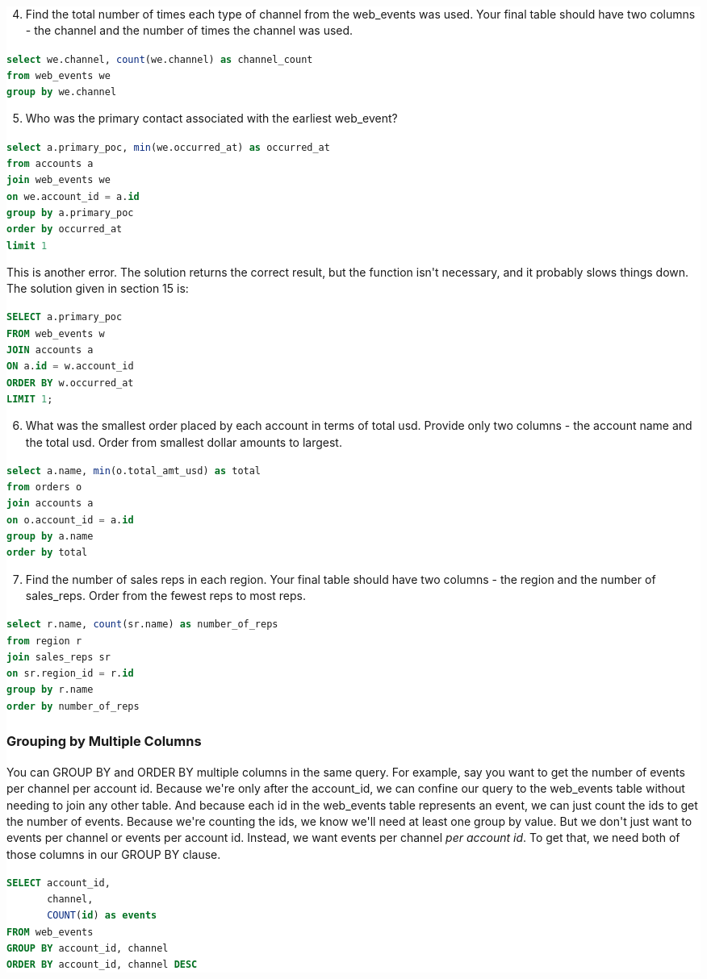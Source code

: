 4. Find the total number of times each type of channel from the web_events was used. Your final table should have two columns - the channel and the number of times the channel was used.
```sql
select we.channel, count(we.channel) as channel_count
from web_events we
group by we.channel
```

5. Who was the primary contact associated with the earliest web_event?
```sql
select a.primary_poc, min(we.occurred_at) as occurred_at
from accounts a
join web_events we
on we.account_id = a.id
group by a.primary_poc
order by occurred_at
limit 1
```
This is another error. The solution returns the correct result, but the function isn't necessary, and it probably slows things down. The solution given in section 15 is:
```sql
SELECT a.primary_poc
FROM web_events w
JOIN accounts a
ON a.id = w.account_id
ORDER BY w.occurred_at
LIMIT 1;
```

6. What was the smallest order placed by each account in terms of total usd. Provide only two columns - the account name and the total usd. Order from smallest dollar amounts to largest.
```sql
select a.name, min(o.total_amt_usd) as total
from orders o
join accounts a
on o.account_id = a.id
group by a.name
order by total
```

7. Find the number of sales reps in each region. Your final table should have two columns - the region and the number of sales_reps. Order from the fewest reps to most reps.
```sql
select r.name, count(sr.name) as number_of_reps
from region r
join sales_reps sr
on sr.region_id = r.id
group by r.name
order by number_of_reps
```

### Grouping by Multiple Columns
You can GROUP BY and ORDER BY multiple columns in the same query. For example, say you want to get the number of events per channel per account id. Because we're only after the account_id, we can confine our query to the web_events table without needing to join any other table. And because each id in the web_events table represents an event, we can just count the ids to get the number of events. Because we're counting the ids, we know we'll need at least one group by value. But we don't just want to events per channel or events per account id. Instead, we want events per channel *per account id*. To get that, we need both of those columns in our GROUP BY clause.
```sql
SELECT account_id,
       channel,
       COUNT(id) as events
FROM web_events
GROUP BY account_id, channel
ORDER BY account_id, channel DESC
```